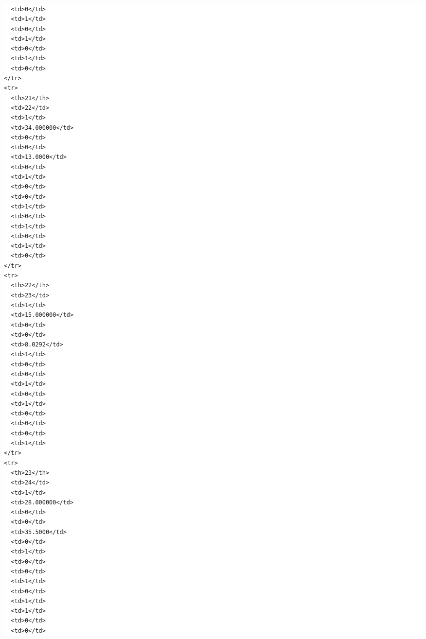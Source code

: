       <td>0</td>
      <td>1</td>
      <td>0</td>
      <td>1</td>
      <td>0</td>
      <td>1</td>
      <td>0</td>
    </tr>
    <tr>
      <th>21</th>
      <td>22</td>
      <td>1</td>
      <td>34.000000</td>
      <td>0</td>
      <td>0</td>
      <td>13.0000</td>
      <td>0</td>
      <td>1</td>
      <td>0</td>
      <td>0</td>
      <td>1</td>
      <td>0</td>
      <td>1</td>
      <td>0</td>
      <td>1</td>
      <td>0</td>
    </tr>
    <tr>
      <th>22</th>
      <td>23</td>
      <td>1</td>
      <td>15.000000</td>
      <td>0</td>
      <td>0</td>
      <td>8.0292</td>
      <td>1</td>
      <td>0</td>
      <td>0</td>
      <td>1</td>
      <td>0</td>
      <td>1</td>
      <td>0</td>
      <td>0</td>
      <td>0</td>
      <td>1</td>
    </tr>
    <tr>
      <th>23</th>
      <td>24</td>
      <td>1</td>
      <td>28.000000</td>
      <td>0</td>
      <td>0</td>
      <td>35.5000</td>
      <td>0</td>
      <td>1</td>
      <td>0</td>
      <td>0</td>
      <td>1</td>
      <td>0</td>
      <td>1</td>
      <td>1</td>
      <td>0</td>
      <td>0</td>